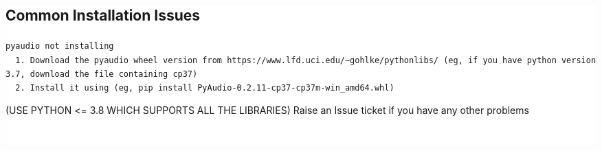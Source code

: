 
## Common Installation Issues  
```
pyaudio not installing  
  1. Download the pyaudio wheel version from https://www.lfd.uci.edu/~gohlke/pythonlibs/ (eg, if you have python version 3.7, download the file containing cp37)
  2. Install it using (eg, pip install PyAudio‑0.2.11‑cp37‑cp37m‑win_amd64.whl)
```

(USE PYTHON <= 3.8 WHICH SUPPORTS ALL THE LIBRARIES)
Raise an Issue ticket if you have any other problems  <br><br><br>







